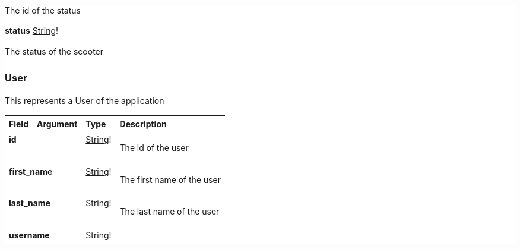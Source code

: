 The id of the status

</td>
</tr>
<tr>
<td colspan="2" valign="top"><strong>status</strong></td>
<td valign="top"><a href="#string">String</a>!</td>
<td>

The status of the scooter

</td>
</tr>
</tbody>
</table>

### User

This represents a User of the application

<table>
<thead>
<tr>
<th align="left">Field</th>
<th align="right">Argument</th>
<th align="left">Type</th>
<th align="left">Description</th>
</tr>
</thead>
<tbody>
<tr>
<td colspan="2" valign="top"><strong>id</strong></td>
<td valign="top"><a href="#string">String</a>!</td>
<td>

The id of the user

</td>
</tr>
<tr>
<td colspan="2" valign="top"><strong>first_name</strong></td>
<td valign="top"><a href="#string">String</a>!</td>
<td>

The first name of the user

</td>
</tr>
<tr>
<td colspan="2" valign="top"><strong>last_name</strong></td>
<td valign="top"><a href="#string">String</a>!</td>
<td>

The last name of the user

</td>
</tr>
<tr>
<td colspan="2" valign="top"><strong>username</strong></td>
<td valign="top"><a href="#string">String</a>!</td>
<td>

